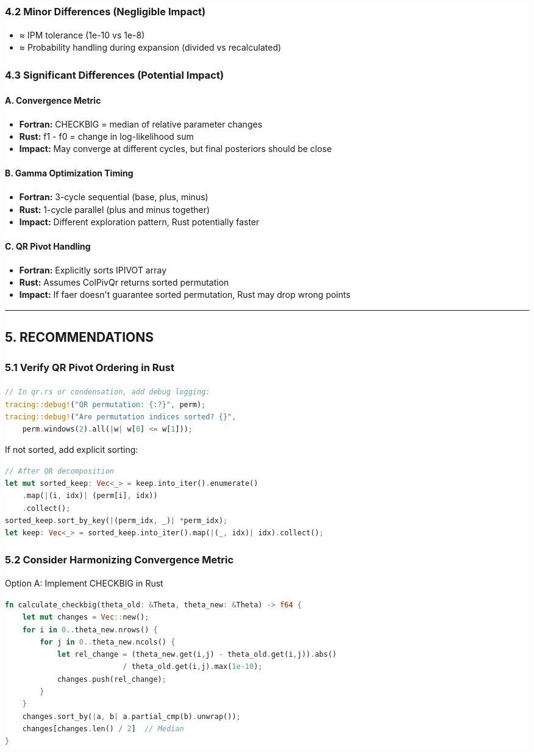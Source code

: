 ### 4.2 Minor Differences (Negligible Impact)

- ≈ IPM tolerance (1e-10 vs 1e-8)
- ≈ Probability handling during expansion (divided vs recalculated)

### 4.3 Significant Differences (Potential Impact)

#### A. Convergence Metric

- **Fortran:** CHECKBIG = median of relative parameter changes
- **Rust:** f1 - f0 = change in log-likelihood sum
- **Impact:** May converge at different cycles, but final posteriors should be close

#### B. Gamma Optimization Timing

- **Fortran:** 3-cycle sequential (base, plus, minus)
- **Rust:** 1-cycle parallel (plus and minus together)
- **Impact:** Different exploration pattern, Rust potentially faster

#### C. QR Pivot Handling

- **Fortran:** Explicitly sorts IPIVOT array
- **Rust:** Assumes ColPivQr returns sorted permutation
- **Impact:** If faer doesn't guarantee sorted permutation, Rust may drop wrong points

---

## 5. RECOMMENDATIONS

### 5.1 Verify QR Pivot Ordering in Rust

```rust
// In qr.rs or condensation, add debug logging:
tracing::debug!("QR permutation: {:?}", perm);
tracing::debug!("Are permutation indices sorted? {}",
    perm.windows(2).all(|w| w[0] <= w[1]));
```

If not sorted, add explicit sorting:

```rust
// After QR decomposition
let mut sorted_keep: Vec<_> = keep.into_iter().enumerate()
    .map(|(i, idx)| (perm[i], idx))
    .collect();
sorted_keep.sort_by_key(|(perm_idx, _)| *perm_idx);
let keep: Vec<_> = sorted_keep.into_iter().map(|(_, idx)| idx).collect();
```

### 5.2 Consider Harmonizing Convergence Metric

Option A: Implement CHECKBIG in Rust

```rust
fn calculate_checkbig(theta_old: &Theta, theta_new: &Theta) -> f64 {
    let mut changes = Vec::new();
    for i in 0..theta_new.nrows() {
        for j in 0..theta_new.ncols() {
            let rel_change = (theta_new.get(i,j) - theta_old.get(i,j)).abs()
                           / theta_old.get(i,j).max(1e-10);
            changes.push(rel_change);
        }
    }
    changes.sort_by(|a, b| a.partial_cmp(b).unwrap());
    changes[changes.len() / 2]  // Median
}
```
